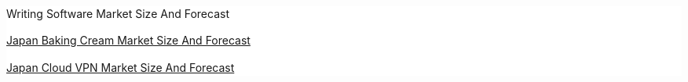 Writing Software Market Size And Forecast</a></p><p><a href="https://github.com/Khanmiraa/Talk/blob/main/Baking-Cream-Market/Baking-Cream-Market.md">Japan Baking Cream Market Size And Forecast</a></p><p><a href="https://github.com/Khanmiraa/Tab/blob/main/Cloud-VPN-Market/Cloud-VPN-Market.md">Japan Cloud VPN Market Size And Forecast</a></p>

